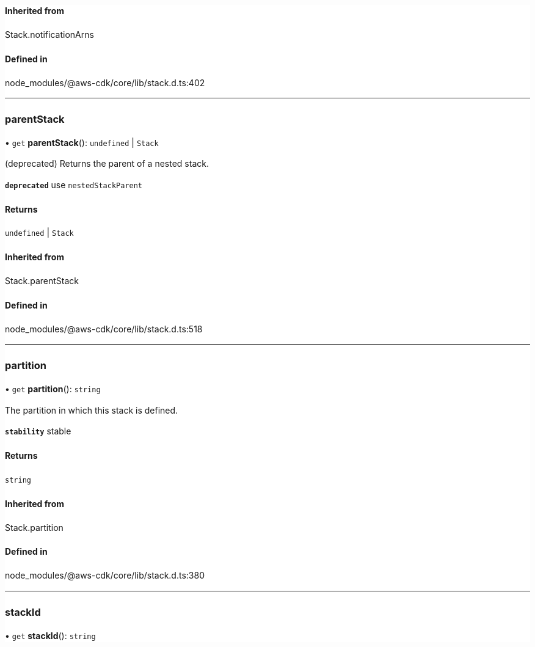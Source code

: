 #### Inherited from

Stack.notificationArns

#### Defined in

node_modules/@aws-cdk/core/lib/stack.d.ts:402

___

### parentStack

• `get` **parentStack**(): `undefined` \| `Stack`

(deprecated) Returns the parent of a nested stack.

**`deprecated`** use `nestedStackParent`

#### Returns

`undefined` \| `Stack`

#### Inherited from

Stack.parentStack

#### Defined in

node_modules/@aws-cdk/core/lib/stack.d.ts:518

___

### partition

• `get` **partition**(): `string`

The partition in which this stack is defined.

**`stability`** stable

#### Returns

`string`

#### Inherited from

Stack.partition

#### Defined in

node_modules/@aws-cdk/core/lib/stack.d.ts:380

___

### stackId

• `get` **stackId**(): `string`
